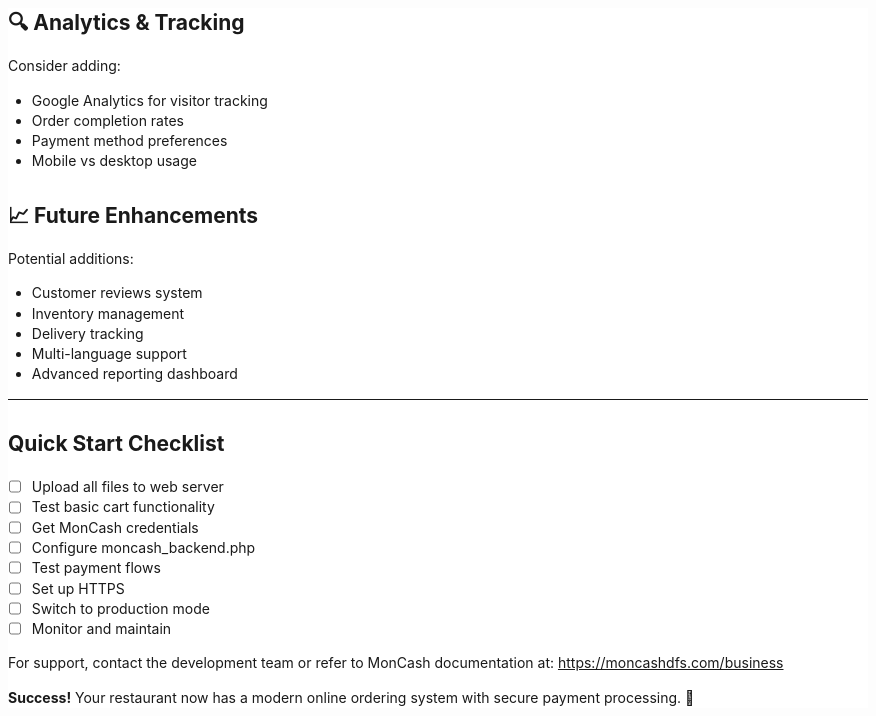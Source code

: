 ## 🔍 Analytics & Tracking

Consider adding:
- Google Analytics for visitor tracking
- Order completion rates
- Payment method preferences
- Mobile vs desktop usage

## 📈 Future Enhancements

Potential additions:
- Customer reviews system
- Inventory management
- Delivery tracking
- Multi-language support
- Advanced reporting dashboard

---

## Quick Start Checklist

- [ ] Upload all files to web server
- [ ] Test basic cart functionality
- [ ] Get MonCash credentials
- [ ] Configure moncash_backend.php
- [ ] Test payment flows
- [ ] Set up HTTPS
- [ ] Switch to production mode
- [ ] Monitor and maintain

For support, contact the development team or refer to MonCash documentation at: https://moncashdfs.com/business

**Success!** Your restaurant now has a modern online ordering system with secure payment processing. 🎉